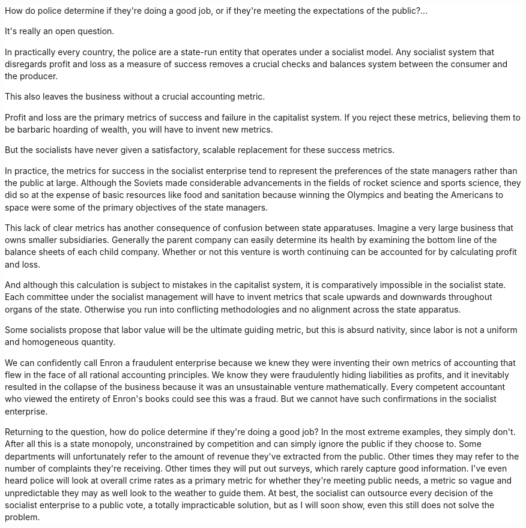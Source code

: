 How do police determine if they're doing a good job, or if they\'re
meeting the expectations of the public?\...

It\'s really an open question.

In practically every country, the police are a state-run entity that
operates under a socialist model. Any socialist system that disregards
profit and loss as a measure of success removes a crucial checks and
balances system between the consumer and the producer.

This also leaves the business without a crucial accounting metric.

Profit and loss are the primary metrics of success and failure in the
capitalist system. If you reject these metrics, believing them to be
barbaric hoarding of wealth, you will have to invent new metrics.

But the socialists have never given a satisfactory, scalable replacement
for these success metrics.

In practice, the metrics for success in the socialist enterprise tend to
represent the preferences of the state managers rather than the public
at large. Although the Soviets made considerable advancements in the
fields of rocket science and sports science, they did so at the expense
of basic resources like food and sanitation because winning the Olympics
and beating the Americans to space were some of the primary objectives
of the state managers.

This lack of clear metrics has another consequence of confusion between
state apparatuses. Imagine a very large business that owns smaller
subsidiaries. Generally the parent company can easily determine its
health by examining the bottom line of the balance sheets of each child
company. Whether or not this venture is worth continuing can be
accounted for by calculating profit and loss.

And although this calculation is subject to mistakes in the capitalist
system, it is comparatively impossible in the socialist state. Each
committee under the socialist management will have to invent metrics
that scale upwards and downwards throughout organs of the state.
Otherwise you run into conflicting methodologies and no alignment across
the state apparatus.

Some socialists propose that labor value will be the ultimate guiding
metric, but this is absurd nativity, since labor is not a uniform and
homogeneous quantity.

We can confidently call Enron a fraudulent enterprise because we knew
they were inventing their own metrics of accounting that flew in the
face of all rational accounting principles. We know they were
fraudulently hiding liabilities as profits, and it inevitably resulted
in the collapse of the business because it was an unsustainable venture
mathematically. Every competent accountant who viewed the entirety of
Enron\'s books could see this was a fraud. But we cannot have such
confirmations in the socialist enterprise.

Returning to the question, how do police determine if they're doing a
good job? In the most extreme examples, they simply don\'t. After all
this is a state monopoly, unconstrained by competition and can simply
ignore the public if they choose to. Some departments will unfortunately
refer to the amount of revenue they\'ve extracted from the public. Other
times they may refer to the number of complaints they\'re receiving.
Other times they will put out surveys, which rarely capture good
information. I\'ve even heard police will look at overall crime rates as
a primary metric for whether they\'re meeting public needs, a metric so
vague and unpredictable they may as well look to the weather to guide
them. At best, the socialist can outsource every decision of the
socialist enterprise to a public vote, a totally impracticable solution,
but as I will soon show, even this still does not solve the problem.
